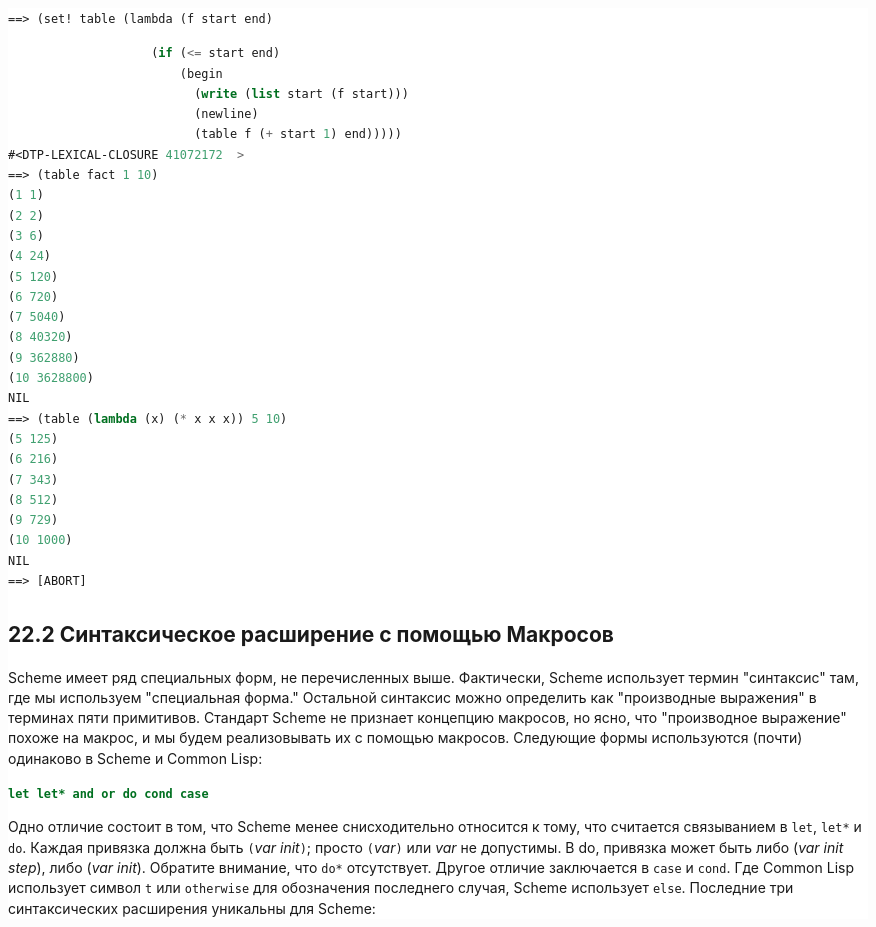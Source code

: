 `==> (set!
table (lambda (f start end)`

```lisp
                    (if (<= start end)
                        (begin
                          (write (list start (f start)))
                          (newline)
                          (table f (+ start 1) end)))))
#<DTP-LEXICAL-CLOSURE 41072172  >
==> (table fact 1 10)
(1 1)
(2 2)
(3 6)
(4 24)
(5 120)
(6 720)
(7 5040)
(8 40320)
(9 362880)
(10 3628800)
NIL
==> (table (lambda (x) (* x x x)) 5 10)
(5 125)
(6 216)
(7 343)
(8 512)
(9 729)
(10 1000)
NIL
==> [ABORT]
```

## 22.2 Синтаксическое расширение с помощью Макросов

Scheme имеет ряд специальных форм, не перечисленных выше.
Фактически, Scheme использует термин "синтаксис" там, где мы используем "специальная форма." 
Остальной синтаксис можно определить как "производные выражения" в терминах пяти примитивов.
Стандарт Scheme не признает концепцию макросов, но ясно, что "производное выражение" похоже на макрос, и мы будем реализовывать их с помощью макросов.
Следующие формы используются (почти) одинаково в Scheme и Common Lisp:

```lisp
let let* and or do cond case
```

Одно отличие состоит в том, что Scheme менее снисходительно относится к тому, что считается связыванием в `let`, `let*` и `do`.
Каждая привязка должна быть `(`*var init*`)`; просто `(`*var*`)` или *var* не допустимы.
В do, привязка может быть либо (*var init step*), либо (*var init*).
Обратите внимание, что `do*` отсутствует.
Другое отличие заключается в  `case` и `cond`.
Где Common Lisp использует символ `t` или `otherwise` для обозначения последнего случая, Scheme использует `else`.
Последние три синтаксических расширения уникальны для Scheme:
